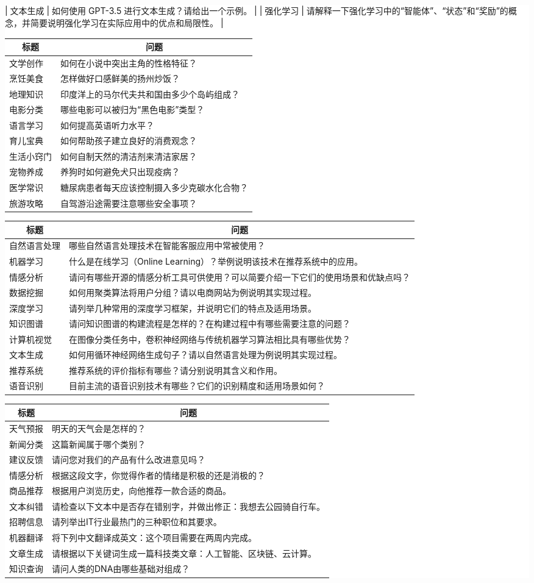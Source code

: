 | 文本生成                      | 如何使用 GPT-3.5 进行文本生成？请给出一个示例。                                                                                                                                                                                                                                                                                                                                                                |
| 强化学习                      | 请解释一下强化学习中的“智能体”、“状态”和“奖励”的概念，并简要说明强化学习在实际应用中的优点和局限性。                                                                                                                                                                                                                                                                                                    |

| 标题 | 问题 |
| --- | --- |
| 文学创作 | 如何在小说中突出主角的性格特征？ |
| 烹饪美食 | 怎样做好口感鲜美的扬州炒饭？ |
| 地理知识 | 印度洋上的马尔代夫共和国由多少个岛屿组成？ |
| 电影分类 | 哪些电影可以被归为“黑色电影”类型？ |
| 语言学习 | 如何提高英语听力水平？ |
| 育儿宝典 | 如何帮助孩子建立良好的消费观念？ |
| 生活小窍门 | 如何自制天然的清洁剂来清洁家居？ |
| 宠物养成 | 养狗时如何避免犬只出现疫病？ |
| 医学常识 | 糖尿病患者每天应该控制摄入多少克碳水化合物？ |
| 旅游攻略 | 自驾游沿途需要注意哪些安全事项？ |

|标题|问题|
|---|---|
|自然语言处理|哪些自然语言处理技术在智能客服应用中常被使用？|
|机器学习|什么是在线学习（Online Learning）？举例说明该技术在推荐系统中的应用。|
|情感分析|请问有哪些开源的情感分析工具可供使用？可以简要介绍一下它们的使用场景和优缺点吗？|
|数据挖掘|如何用聚类算法将用户分组？请以电商网站为例说明其实现过程。|
|深度学习|请列举几种常用的深度学习框架，并说明它们的特点及适用场景。|
|知识图谱|请问知识图谱的构建流程是怎样的？在构建过程中有哪些需要注意的问题？|
|计算机视觉|在图像分类任务中，卷积神经网络与传统机器学习算法相比具有哪些优势？|
|文本生成|如何用循环神经网络生成句子？请以自然语言处理为例说明其实现过程。|
|推荐系统|推荐系统的评价指标有哪些？请分别说明其含义和作用。|
|语音识别|目前主流的语音识别技术有哪些？它们的识别精度和适用场景如何？|

|标题|问题|
|---|---|
|天气预报|明天的天气会是怎样的？|
|新闻分类|这篇新闻属于哪个类别？|
|建议反馈|请问您对我们的产品有什么改进意见吗？|
|情感分析|根据这段文字，你觉得作者的情绪是积极的还是消极的？|
|商品推荐|根据用户浏览历史，向他推荐一款合适的商品。|
|文本纠错|请检查以下文本中是否存在错别字，并做出修正：我想去公园骑自行车。|
|招聘信息|请列举出IT行业最热门的三种职位和其要求。|
|机器翻译|将下列中文翻译成英文：这个项目需要在两周内完成。|
|文章生成|请根据以下关键词生成一篇科技类文章：人工智能、区块链、云计算。|
|知识查询|请问人类的DNA由哪些基础对组成？|
